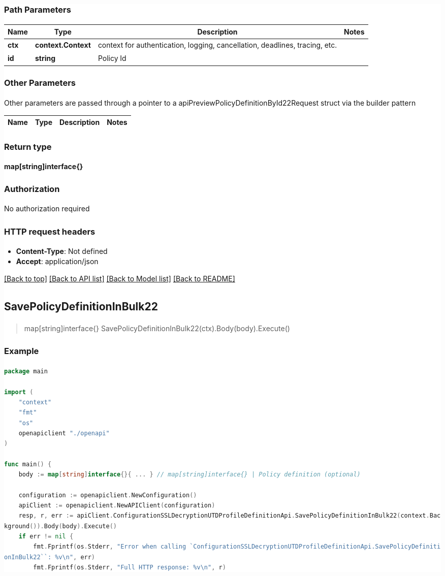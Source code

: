 
### Path Parameters


Name | Type | Description  | Notes
------------- | ------------- | ------------- | -------------
**ctx** | **context.Context** | context for authentication, logging, cancellation, deadlines, tracing, etc.
**id** | **string** | Policy Id | 

### Other Parameters

Other parameters are passed through a pointer to a apiPreviewPolicyDefinitionById22Request struct via the builder pattern


Name | Type | Description  | Notes
------------- | ------------- | ------------- | -------------


### Return type

**map[string]interface{}**

### Authorization

No authorization required

### HTTP request headers

- **Content-Type**: Not defined
- **Accept**: application/json

[[Back to top]](#) [[Back to API list]](../README.md#documentation-for-api-endpoints)
[[Back to Model list]](../README.md#documentation-for-models)
[[Back to README]](../README.md)


## SavePolicyDefinitionInBulk22

> map[string]interface{} SavePolicyDefinitionInBulk22(ctx).Body(body).Execute()





### Example

```go
package main

import (
    "context"
    "fmt"
    "os"
    openapiclient "./openapi"
)

func main() {
    body := map[string]interface{}{ ... } // map[string]interface{} | Policy definition (optional)

    configuration := openapiclient.NewConfiguration()
    apiClient := openapiclient.NewAPIClient(configuration)
    resp, r, err := apiClient.ConfigurationSSLDecryptionUTDProfileDefinitionApi.SavePolicyDefinitionInBulk22(context.Background()).Body(body).Execute()
    if err != nil {
        fmt.Fprintf(os.Stderr, "Error when calling `ConfigurationSSLDecryptionUTDProfileDefinitionApi.SavePolicyDefinitionInBulk22``: %v\n", err)
        fmt.Fprintf(os.Stderr, "Full HTTP response: %v\n", r)
```
